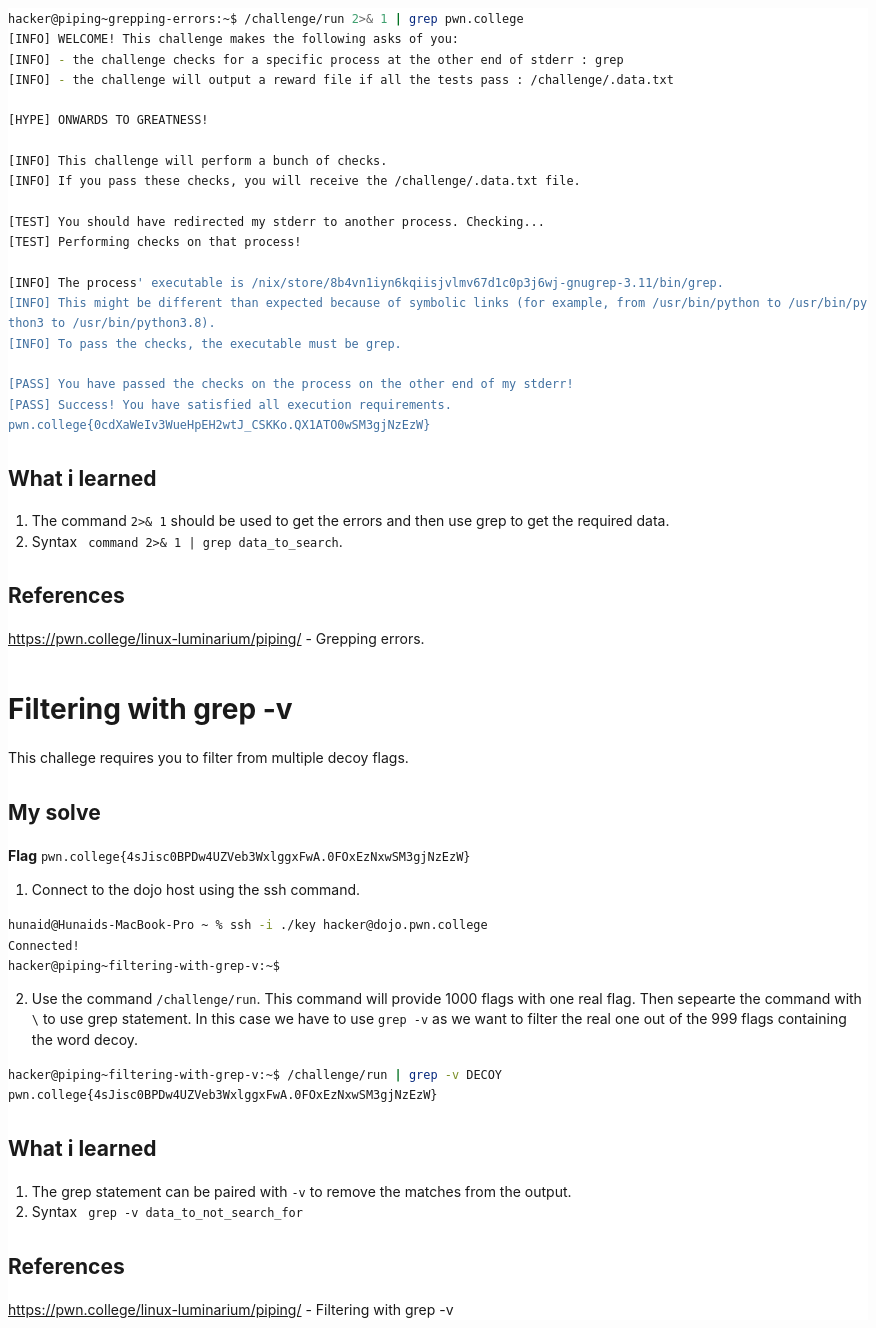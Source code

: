 ```bash
hacker@piping~grepping-errors:~$ /challenge/run 2>& 1 | grep pwn.college
[INFO] WELCOME! This challenge makes the following asks of you:
[INFO] - the challenge checks for a specific process at the other end of stderr : grep
[INFO] - the challenge will output a reward file if all the tests pass : /challenge/.data.txt

[HYPE] ONWARDS TO GREATNESS!

[INFO] This challenge will perform a bunch of checks.
[INFO] If you pass these checks, you will receive the /challenge/.data.txt file.

[TEST] You should have redirected my stderr to another process. Checking...
[TEST] Performing checks on that process!

[INFO] The process' executable is /nix/store/8b4vn1iyn6kqiisjvlmv67d1c0p3j6wj-gnugrep-3.11/bin/grep.
[INFO] This might be different than expected because of symbolic links (for example, from /usr/bin/python to /usr/bin/python3 to /usr/bin/python3.8).
[INFO] To pass the checks, the executable must be grep.

[PASS] You have passed the checks on the process on the other end of my stderr!
[PASS] Success! You have satisfied all execution requirements.
pwn.college{0cdXaWeIv3WueHpEH2wtJ_CSKKo.QX1ATO0wSM3gjNzEzW}
```
## What i learned
1. The command `2>& 1` should be used to get the errors and then use grep to get the required data.
2. Syntax ` command 2>& 1 | grep data_to_search`.
## References
https://pwn.college/linux-luminarium/piping/ - Grepping errors.

# Filtering with grep -v
This challege requires you to filter from multiple decoy flags.
## My solve
**Flag** `pwn.college{4sJisc0BPDw4UZVeb3WxlggxFwA.0FOxEzNxwSM3gjNzEzW}`
1. Connect to the dojo host using the ssh command.
```bash
hunaid@Hunaids-MacBook-Pro ~ % ssh -i ./key hacker@dojo.pwn.college
Connected!                                                                        
hacker@piping~filtering-with-grep-v:~$
```
2. Use the command `/challenge/run`. This command will provide 1000 flags with one real flag. Then sepearte the command with `\` to use grep statement. In this case we have to use `grep -v` as we want to filter the real one out of the 999 flags containing the word decoy.
```bash
hacker@piping~filtering-with-grep-v:~$ /challenge/run | grep -v DECOY
pwn.college{4sJisc0BPDw4UZVeb3WxlggxFwA.0FOxEzNxwSM3gjNzEzW}
```
## What i learned
1. The grep statement can be paired with `-v` to remove the matches from the output.
2. Syntax ` grep -v data_to_not_search_for`
## References
https://pwn.college/linux-luminarium/piping/ - Filtering with grep -v
